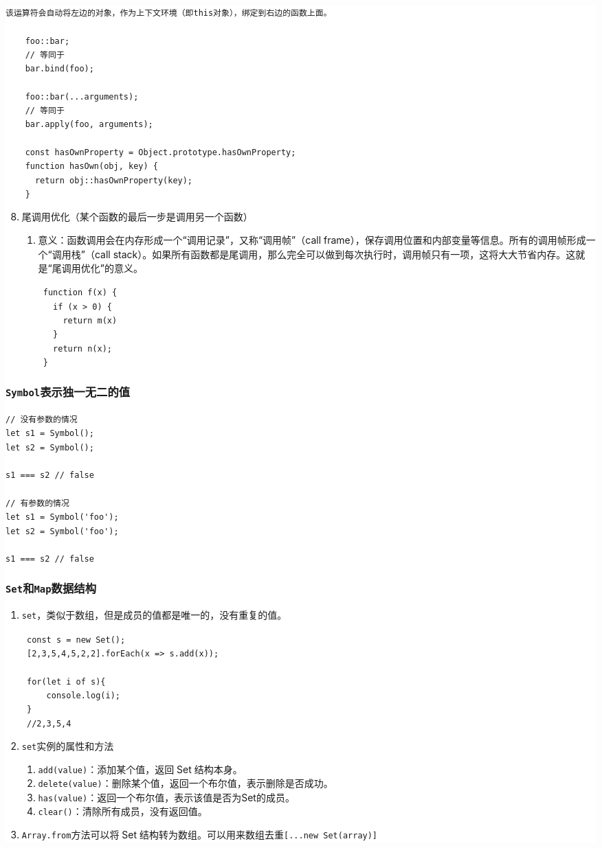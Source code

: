 	该运算符会自动将左边的对象，作为上下文环境（即this对象），绑定到右边的函数上面。
		
		foo::bar;
		// 等同于
		bar.bind(foo);
		
		foo::bar(...arguments);
		// 等同于
		bar.apply(foo, arguments);
		
		const hasOwnProperty = Object.prototype.hasOwnProperty;
		function hasOwn(obj, key) {
		  return obj::hasOwnProperty(key);
		}

8. 尾调用优化（某个函数的最后一步是调用另一个函数）
	1. 意义：函数调用会在内存形成一个“调用记录”，又称“调用帧”（call frame），保存调用位置和内部变量等信息。所有的调用帧形成一个“调用栈”（call stack）。如果所有函数都是尾调用，那么完全可以做到每次执行时，调用帧只有一项，这将大大节省内存。这就是“尾调用优化”的意义。
	
			function f(x) {
			  if (x > 0) {
			    return m(x)
			  }
			  return n(x);
			}
### `Symbol`表示独一无二的值

	// 没有参数的情况
	let s1 = Symbol();
	let s2 = Symbol();
	
	s1 === s2 // false
	
	// 有参数的情况
	let s1 = Symbol('foo');
	let s2 = Symbol('foo');
	
	s1 === s2 // false

### `Set`和`Map`数据结构
1. `set`，类似于数组，但是成员的值都是唯一的，没有重复的值。

		const s = new Set();
		[2,3,5,4,5,2,2].forEach(x => s.add(x));
		
		for(let i of s){
			console.log(i);
		}
		//2,3,5,4

2. `set`实例的属性和方法
	1. `add(value)`：添加某个值，返回 Set 结构本身。
	2. `delete(value)`：删除某个值，返回一个布尔值，表示删除是否成功。
	3. `has(value)`：返回一个布尔值，表示该值是否为Set的成员。
	4. `clear()`：清除所有成员，没有返回值。
3. `Array.from`方法可以将 Set 结构转为数组。可以用来数组去重`[...new Set(array)]`
	